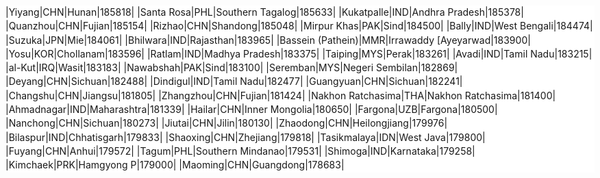 |Yiyang|CHN|Hunan|185818|
|Santa Rosa|PHL|Southern Tagalog|185633|
|Kukatpalle|IND|Andhra Pradesh|185378|
|Quanzhou|CHN|Fujian|185154|
|Rizhao|CHN|Shandong|185048|
|Mirpur Khas|PAK|Sind|184500|
|Bally|IND|West Bengali|184474|
|Suzuka|JPN|Mie|184061|
|Bhilwara|IND|Rajasthan|183965|
|Bassein (Pathein)|MMR|Irrawaddy [Ayeyarwad|183900|
|Yosu|KOR|Chollanam|183596|
|Ratlam|IND|Madhya Pradesh|183375|
|Taiping|MYS|Perak|183261|
|Avadi|IND|Tamil Nadu|183215|
|al-Kut|IRQ|Wasit|183183|
|Nawabshah|PAK|Sind|183100|
|Seremban|MYS|Negeri Sembilan|182869|
|Deyang|CHN|Sichuan|182488|
|Dindigul|IND|Tamil Nadu|182477|
|Guangyuan|CHN|Sichuan|182241|
|Changshu|CHN|Jiangsu|181805|
|Zhangzhou|CHN|Fujian|181424|
|Nakhon Ratchasima|THA|Nakhon Ratchasima|181400|
|Ahmadnagar|IND|Maharashtra|181339|
|Hailar|CHN|Inner Mongolia|180650|
|Fargona|UZB|Fargona|180500|
|Nanchong|CHN|Sichuan|180273|
|Jiutai|CHN|Jilin|180130|
|Zhaodong|CHN|Heilongjiang|179976|
|Bilaspur|IND|Chhatisgarh|179833|
|Shaoxing|CHN|Zhejiang|179818|
|Tasikmalaya|IDN|West Java|179800|
|Fuyang|CHN|Anhui|179572|
|Tagum|PHL|Southern Mindanao|179531|
|Shimoga|IND|Karnataka|179258|
|Kimchaek|PRK|Hamgyong P|179000|
|Maoming|CHN|Guangdong|178683|